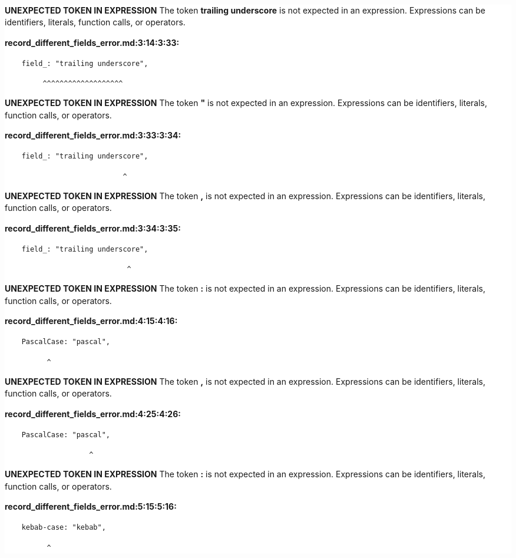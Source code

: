 
**UNEXPECTED TOKEN IN EXPRESSION**
The token **trailing underscore** is not expected in an expression.
Expressions can be identifiers, literals, function calls, or operators.

**record_different_fields_error.md:3:14:3:33:**
```roc
    field_: "trailing underscore",
```
             ^^^^^^^^^^^^^^^^^^^


**UNEXPECTED TOKEN IN EXPRESSION**
The token **"** is not expected in an expression.
Expressions can be identifiers, literals, function calls, or operators.

**record_different_fields_error.md:3:33:3:34:**
```roc
    field_: "trailing underscore",
```
                                ^


**UNEXPECTED TOKEN IN EXPRESSION**
The token **,** is not expected in an expression.
Expressions can be identifiers, literals, function calls, or operators.

**record_different_fields_error.md:3:34:3:35:**
```roc
    field_: "trailing underscore",
```
                                 ^


**UNEXPECTED TOKEN IN EXPRESSION**
The token **:** is not expected in an expression.
Expressions can be identifiers, literals, function calls, or operators.

**record_different_fields_error.md:4:15:4:16:**
```roc
    PascalCase: "pascal",
```
              ^


**UNEXPECTED TOKEN IN EXPRESSION**
The token **,** is not expected in an expression.
Expressions can be identifiers, literals, function calls, or operators.

**record_different_fields_error.md:4:25:4:26:**
```roc
    PascalCase: "pascal",
```
                        ^


**UNEXPECTED TOKEN IN EXPRESSION**
The token **:** is not expected in an expression.
Expressions can be identifiers, literals, function calls, or operators.

**record_different_fields_error.md:5:15:5:16:**
```roc
    kebab-case: "kebab",
```
              ^
